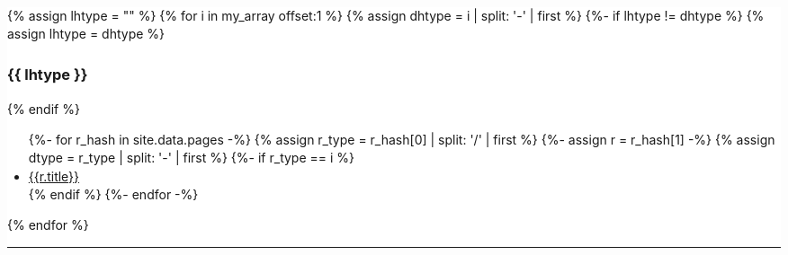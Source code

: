 {% assign lhtype = "" %}
{% for i in my_array offset:1 %}
   {% assign dhtype = i | split: '-'  | first %}
   {%- if lhtype != dhtype %}
    {% assign lhtype = dhtype %}
### {{ lhtype }}
   {% endif %}
  <ul>
  {%- for r_hash in site.data.pages -%}
      {% assign r_type = r_hash[0] | split: '/' | first %}
      {%- assign r = r_hash[1] -%}
      {% assign dtype = r_type | split: '-'  | first %}
      {%- if r_type == i %}
          <li><a href="{{r_type}}">{{r.title}}</a></li>
      {% endif %}
  {%- endfor -%}
  </ul>
{% endfor %}



---



 [(how to search by reference)]: http://hl7.org/fhir/search.html#reference
 [(how to search by token)]: http://hl7.org/fhir/search.html#token
 [(how to search by date)]: http://hl7.org/fhir/search.html#date
 [(how to search by string)]: http://hl7.org/fhir/search.html#string
 [(how to search by quantity)]: http://hl7.org/fhir/search.html#quantity
 [(how to read resource)]: http://hl7.org/fhir/http.html#read
 [(how to check for existence of referring resource)]: http://hl7.org/fhir/stu3/search.html#has
 [(how to search by reference)]: http://hl7.org/fhir/search.html#reference
 [(how to search by token)]: http://hl7.org/fhir/search.html#token
 [(how to search by date)]: http://hl7.org/fhir/search.html#date
 [(how to search by string)]: http://hl7.org/fhir/search.html#string
 [(how to search by quantity)]: http://hl7.org/fhir/search.html#quantity
 [(how to read resource)]: http://hl7.org/fhir/http.html#read
 [(how to search by reference)]: http://hl7.org/fhir/search.html#reference
 [(how to search by token)]: http://hl7.org/fhir/search.html#token
 [(how to search by date)]: http://hl7.org/fhir/search.html#date
 [(how to search by string)]: http://hl7.org/fhir/search.html#string
 [(how to search by quantity)]: http://hl7.org/fhir/search.html#quantity
 [(how to read resource)]: http://hl7.org/fhir/http.html#read
 [(how to search by reference)]: http://hl7.org/fhir/search.html#reference
 [(how to search by token)]: http://hl7.org/fhir/search.html#token
 [(how to search by date)]: http://hl7.org/fhir/search.html#date
 [(how to search by string)]: http://hl7.org/fhir/search.html#string
 [(how to search by quantity)]: http://hl7.org/fhir/search.html#quantity
 [(how to read resource)]: http://hl7.org/fhir/http.html#read
 [(how to search by reference)]: http://hl7.org/fhir/search.html#reference
 [(how to search by token)]: http://hl7.org/fhir/search.html#token
 [(how to search by date)]: http://hl7.org/fhir/search.html#date
 [(how to search by string)]: http://hl7.org/fhir/search.html#string
 [(how to search by quantity)]: http://hl7.org/fhir/search.html#quantity
 [(how to read resource)]: http://hl7.org/fhir/http.html#read
 [(how to search by reference)]: http://hl7.org/fhir/search.html#reference
 [(how to search by token)]: http://hl7.org/fhir/search.html#token
 [(how to search by date)]: http://hl7.org/fhir/search.html#date
 [(how to search by string)]: http://hl7.org/fhir/search.html#string
 [(how to search by quantity)]: http://hl7.org/fhir/search.html#quantity
 [(how to read resource)]: http://hl7.org/fhir/http.html#read